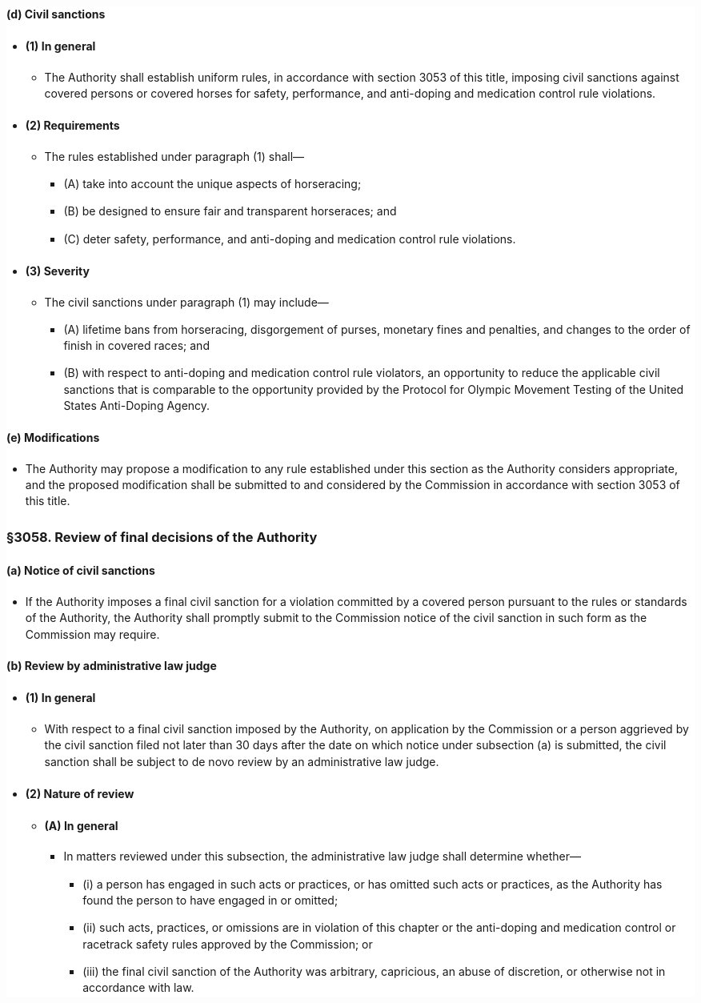 #### (d) Civil sanctions
* #### (1) In general
  * The Authority shall establish uniform rules, in accordance with section 3053 of this title, imposing civil sanctions against covered persons or covered horses for safety, performance, and anti-doping and medication control rule violations.

* #### (2) Requirements
  * The rules established under paragraph (1) shall—

    * (A) take into account the unique aspects of horseracing;

    * (B) be designed to ensure fair and transparent horseraces; and

    * (C) deter safety, performance, and anti-doping and medication control rule violations.

* #### (3) Severity
  * The civil sanctions under paragraph (1) may include—

    * (A) lifetime bans from horseracing, disgorgement of purses, monetary fines and penalties, and changes to the order of finish in covered races; and

    * (B) with respect to anti-doping and medication control rule violators, an opportunity to reduce the applicable civil sanctions that is comparable to the opportunity provided by the Protocol for Olympic Movement Testing of the United States Anti-Doping Agency.

#### (e) Modifications
* The Authority may propose a modification to any rule established under this section as the Authority considers appropriate, and the proposed modification shall be submitted to and considered by the Commission in accordance with section 3053 of this title.

### §3058. Review of final decisions of the Authority
#### (a) Notice of civil sanctions
* If the Authority imposes a final civil sanction for a violation committed by a covered person pursuant to the rules or standards of the Authority, the Authority shall promptly submit to the Commission notice of the civil sanction in such form as the Commission may require.

#### (b) Review by administrative law judge
* #### (1) In general
  * With respect to a final civil sanction imposed by the Authority, on application by the Commission or a person aggrieved by the civil sanction filed not later than 30 days after the date on which notice under subsection (a) is submitted, the civil sanction shall be subject to de novo review by an administrative law judge.

* #### (2) Nature of review
  * #### (A) In general
    * In matters reviewed under this subsection, the administrative law judge shall determine whether—

      * (i) a person has engaged in such acts or practices, or has omitted such acts or practices, as the Authority has found the person to have engaged in or omitted;

      * (ii) such acts, practices, or omissions are in violation of this chapter or the anti-doping and medication control or racetrack safety rules approved by the Commission; or

      * (iii) the final civil sanction of the Authority was arbitrary, capricious, an abuse of discretion, or otherwise not in accordance with law.

